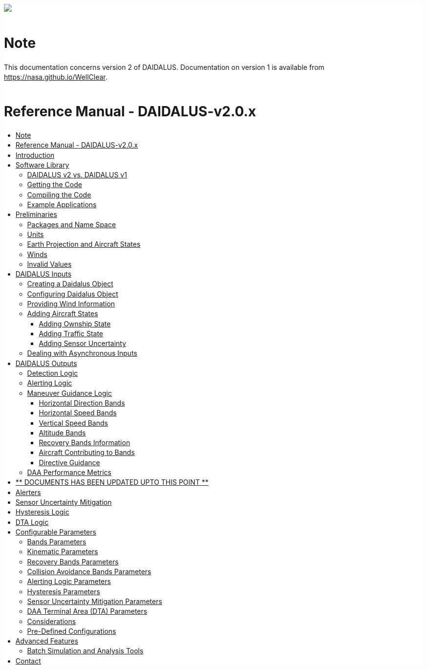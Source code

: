 ![](DAIDALUS.jpeg)

Note
====
This documentation concerns version 2 of DAIDALUS. Documentation on
version 1 is available from https://nasa.github.io/WellClear.

Reference Manual - DAIDALUS-v2.0.x
===


* [Note](#note)
* [Reference Manual - DAIDALUS-v2.0.x](#reference-manual---daidalus-v20x)
* [Introduction](#introduction)
* [Software Library](#software-library)
   * [DAIDALUS v2 vs. DAIDALUS v1](#daidalus-v2-vs-daidalus-v1)
   * [Getting the Code](#getting-the-code)
   * [Compiling the Code](#compiling-the-code)
   * [Example Applications](#example-applications)
* [Preliminaries](#preliminaries)
   * [Packages and Name Space](#packages-and-name-space)
   * [Units](#units)
   * [Earth Projection and Aircraft States](#earth-projection-and-aircraft-states)
   * [Winds](#winds)
   * [Invalid Values](#invalid-values)
* [DAIDALUS Inputs](#daidalus-inputs)
   * [Creating a Daidalus Object](#creating-a-daidalus-object)
   * [Configuring Daidalus Object](#configuring-daidalus-object)
   * [Providing Wind Information](#providing-wind-information)
   * [Adding Aircraft States](#adding-aircraft-states)
      * [Adding Ownship State](#adding-ownship-state)
      * [Adding Traffic State](#adding-traffic-state)
      * [Adding Sensor Uncertainty](#adding-sensor-uncertainty)
   * [Dealing with Asynchronous Inputs](#dealing-with-asynchronous-inputs)
* [DAIDALUS Outputs](#daidalus-outputs)
   * [Detection Logic](#detection-logic)
   * [Alerting Logic](#alerting-logic)
   * [Maneuver Guidance Logic](#maneuver-guidance-logic)
      * [Horizontal Direction Bands](#horizontal-direction-bands)
      * [Horizontal Speed Bands](#horizontal-speed-bands)
      * [Vertical Speed Bands](#vertical-speed-bands)
      * [Altitude Bands](#altitude-bands)
      * [Recovery Bands Information](#recovery-bands-information)
      * [Aircraft Contributing to Bands](#aircraft-contributing-to-bands)
      * [Directive Guidance](#directive-guidance)
   * [DAA Performance Metrics](#daa-performance-metrics)
* [** DOCUMENTS HAS BEEN UPDATED UPTO THIS POINT **](#-documents-has-been-updated-upto-this-point-)
* [Alerters](#alerters)
* [Sensor Uncertainty Mitigation](#sensor-uncertainty-mitigation)
* [Hysteresis Logic](#hysteresis-logic)
* [DTA Logic](#dta-logic)
* [Configurable Parameters](#configurable-parameters)
   * [Bands Parameters](#bands-parameters)
   * [Kinematic Parameters](#kinematic-parameters)
   * [Recovery Bands Parameters](#recovery-bands-parameters)
   * [Collision Avoidance Bands Parameters](#collision-avoidance-bands-parameters)
   * [Alerting Logic Parameters](#alerting-logic-parameters)
   * [Hysteresis Parameters](#hysteresis-parameters)
   * [Sensor Uncertainty Mitigation Parameters](#sensor-uncertainty-mitigation-parameters)
   * [DAA Terminal Area (DTA) Parameters](#daa-terminal-area-dta-parameters)
   * [Considerations](#considerations)
   * [Pre-Defined Configurations](#pre-defined-configurations)
* [Advanced Features](#advanced-features)
   * [Batch Simulation and Analysis Tools](#batch-simulation-and-analysis-tools)
* [Contact](#contact)